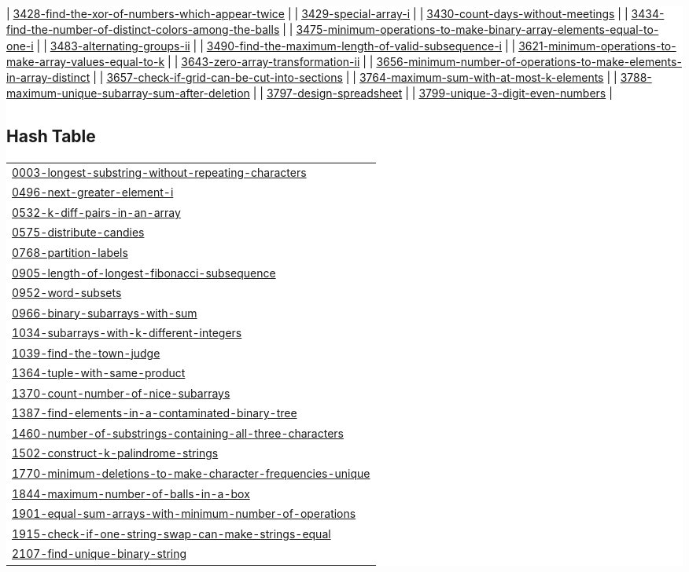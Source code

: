 | [3428-find-the-xor-of-numbers-which-appear-twice](https://github.com/rahulkamble2026rk/Leetcode/tree/master/3428-find-the-xor-of-numbers-which-appear-twice) |
| [3429-special-array-i](https://github.com/rahulkamble2026rk/Leetcode/tree/master/3429-special-array-i) |
| [3430-count-days-without-meetings](https://github.com/rahulkamble2026rk/Leetcode/tree/master/3430-count-days-without-meetings) |
| [3434-find-the-number-of-distinct-colors-among-the-balls](https://github.com/rahulkamble2026rk/Leetcode/tree/master/3434-find-the-number-of-distinct-colors-among-the-balls) |
| [3475-minimum-operations-to-make-binary-array-elements-equal-to-one-i](https://github.com/rahulkamble2026rk/Leetcode/tree/master/3475-minimum-operations-to-make-binary-array-elements-equal-to-one-i) |
| [3483-alternating-groups-ii](https://github.com/rahulkamble2026rk/Leetcode/tree/master/3483-alternating-groups-ii) |
| [3490-find-the-maximum-length-of-valid-subsequence-i](https://github.com/rahulkamble2026rk/Leetcode/tree/master/3490-find-the-maximum-length-of-valid-subsequence-i) |
| [3621-minimum-operations-to-make-array-values-equal-to-k](https://github.com/rahulkamble2026rk/Leetcode/tree/master/3621-minimum-operations-to-make-array-values-equal-to-k) |
| [3643-zero-array-transformation-ii](https://github.com/rahulkamble2026rk/Leetcode/tree/master/3643-zero-array-transformation-ii) |
| [3656-minimum-number-of-operations-to-make-elements-in-array-distinct](https://github.com/rahulkamble2026rk/Leetcode/tree/master/3656-minimum-number-of-operations-to-make-elements-in-array-distinct) |
| [3657-check-if-grid-can-be-cut-into-sections](https://github.com/rahulkamble2026rk/Leetcode/tree/master/3657-check-if-grid-can-be-cut-into-sections) |
| [3764-maximum-sum-with-at-most-k-elements](https://github.com/rahulkamble2026rk/Leetcode/tree/master/3764-maximum-sum-with-at-most-k-elements) |
| [3788-maximum-unique-subarray-sum-after-deletion](https://github.com/rahulkamble2026rk/Leetcode/tree/master/3788-maximum-unique-subarray-sum-after-deletion) |
| [3797-design-spreadsheet](https://github.com/rahulkamble2026rk/Leetcode/tree/master/3797-design-spreadsheet) |
| [3799-unique-3-digit-even-numbers](https://github.com/rahulkamble2026rk/Leetcode/tree/master/3799-unique-3-digit-even-numbers) |
## Hash Table
|  |
| ------- |
| [0003-longest-substring-without-repeating-characters](https://github.com/rahulkamble2026rk/Leetcode/tree/master/0003-longest-substring-without-repeating-characters) |
| [0496-next-greater-element-i](https://github.com/rahulkamble2026rk/Leetcode/tree/master/0496-next-greater-element-i) |
| [0532-k-diff-pairs-in-an-array](https://github.com/rahulkamble2026rk/Leetcode/tree/master/0532-k-diff-pairs-in-an-array) |
| [0575-distribute-candies](https://github.com/rahulkamble2026rk/Leetcode/tree/master/0575-distribute-candies) |
| [0768-partition-labels](https://github.com/rahulkamble2026rk/Leetcode/tree/master/0768-partition-labels) |
| [0905-length-of-longest-fibonacci-subsequence](https://github.com/rahulkamble2026rk/Leetcode/tree/master/0905-length-of-longest-fibonacci-subsequence) |
| [0952-word-subsets](https://github.com/rahulkamble2026rk/Leetcode/tree/master/0952-word-subsets) |
| [0966-binary-subarrays-with-sum](https://github.com/rahulkamble2026rk/Leetcode/tree/master/0966-binary-subarrays-with-sum) |
| [1034-subarrays-with-k-different-integers](https://github.com/rahulkamble2026rk/Leetcode/tree/master/1034-subarrays-with-k-different-integers) |
| [1039-find-the-town-judge](https://github.com/rahulkamble2026rk/Leetcode/tree/master/1039-find-the-town-judge) |
| [1364-tuple-with-same-product](https://github.com/rahulkamble2026rk/Leetcode/tree/master/1364-tuple-with-same-product) |
| [1370-count-number-of-nice-subarrays](https://github.com/rahulkamble2026rk/Leetcode/tree/master/1370-count-number-of-nice-subarrays) |
| [1387-find-elements-in-a-contaminated-binary-tree](https://github.com/rahulkamble2026rk/Leetcode/tree/master/1387-find-elements-in-a-contaminated-binary-tree) |
| [1460-number-of-substrings-containing-all-three-characters](https://github.com/rahulkamble2026rk/Leetcode/tree/master/1460-number-of-substrings-containing-all-three-characters) |
| [1502-construct-k-palindrome-strings](https://github.com/rahulkamble2026rk/Leetcode/tree/master/1502-construct-k-palindrome-strings) |
| [1770-minimum-deletions-to-make-character-frequencies-unique](https://github.com/rahulkamble2026rk/Leetcode/tree/master/1770-minimum-deletions-to-make-character-frequencies-unique) |
| [1844-maximum-number-of-balls-in-a-box](https://github.com/rahulkamble2026rk/Leetcode/tree/master/1844-maximum-number-of-balls-in-a-box) |
| [1901-equal-sum-arrays-with-minimum-number-of-operations](https://github.com/rahulkamble2026rk/Leetcode/tree/master/1901-equal-sum-arrays-with-minimum-number-of-operations) |
| [1915-check-if-one-string-swap-can-make-strings-equal](https://github.com/rahulkamble2026rk/Leetcode/tree/master/1915-check-if-one-string-swap-can-make-strings-equal) |
| [2107-find-unique-binary-string](https://github.com/rahulkamble2026rk/Leetcode/tree/master/2107-find-unique-binary-string) |